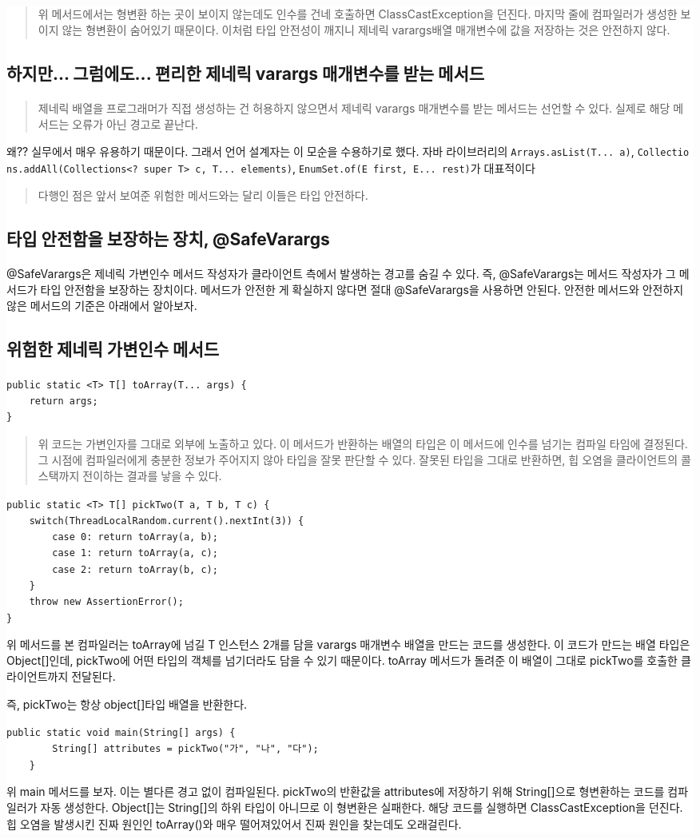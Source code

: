 > 위 메서드에서는 형변환 하는 곳이 보이지 않는데도 인수를 건네 호출하면 ClassCastException을 던진다. 마지막 줄에 컴파일러가 생성한 보이지 않는 형변환이 숨어있기 때문이다. 이처럼 타입 안전성이 깨지니 제네릭 varargs배열 매개변수에 값을 저장하는 것은 안전하지 않다. 

## 하지만... 그럼에도... 편리한 제네릭 varargs 매개변수를 받는 메서드
> 제네릭 배열을 프로그래머가 직접 생성하는 건 허용하지 않으면서 제네릭 varargs 매개변수를 받는 메서드는 선언할 수 있다. 실제로 해당 메서드는 오류가 아닌 경고로 끝난다.

왜?? 실무에서 매우 유용하기 때문이다. 그래서 언어 설계자는 이 모순을 수용하기로 했다. 
자바 라이브러리의 `Arrays.asList(T... a)`, `Collections.addAll(Collections<? super T> c, T... elements)`, `EnumSet.of(E first, E... rest)`가 대표적이다

> 다행인 점은 앞서 보여준 위험한 메서드와는 달리 이들은 타입 안전하다.

## 타입 안전함을 보장하는 장치, @SafeVarargs
@SafeVarargs은 제네릭 가변인수 메서드 작성자가 클라이언트 측에서 발생하는 경고를 숨길 수 있다. 즉, @SafeVarargs는 메서드 작성자가 그 메서드가 타입 안전함을 보장하는 장치이다.
메서드가 안전한 게 확실하지 않다면 절대 @SafeVarargs을 사용하면 안된다. 안전한 메서드와 안전하지 않은 메서드의 기준은 아래에서 알아보자. 

## 위험한 제네릭 가변인수 메서드
```
public static <T> T[] toArray(T... args) {
    return args;
}
```
> 위 코드는 가변인자를 그대로 외부에 노출하고 있다. 이 메서드가 반환하는 배열의 타입은 이 메서드에 인수를 넘기는 컴파일 타임에 결정된다. 그 시점에 컴파일러에게 충분한 정보가 주어지지 않아 타입을 잘못 판단할 수 있다. 
> 잘못된 타입을 그대로 반환하면, 힙 오염을 클라이언트의 콜 스택까지 전이하는 결과를 낳을 수 있다.

```
public static <T> T[] pickTwo(T a, T b, T c) {
    switch(ThreadLocalRandom.current().nextInt(3)) {
        case 0: return toArray(a, b);
        case 1: return toArray(a, c);
        case 2: return toArray(b, c);
    }
    throw new AssertionError();
}
```
위 메서드를 본 컴파일러는 toArray에 넘길 T 인스턴스 2개를 담을 varargs 매개변수 배열을 만드는 코드를 생성한다. 
이 코드가 만드는 배열 타입은 Object[]인데, pickTwo에 어떤 타입의 객체를 넘기더라도 담을 수 있기 때문이다. 
toArray 메서드가 돌려준 이 배열이 그대로 pickTwo를 호출한 클라이언트까지 전달된다. 

즉, pickTwo는 항상 object[]타입 배열을 반환한다. 
```
public static void main(String[] args) {
        String[] attributes = pickTwo("가", "나", "다");
    }
```
위 main 메서드를 보자. 이는 별다른 경고 없이 컴파일된다. 
pickTwo의 반환값을 attributes에 저장하기 위해 String[]으로 형변환하는 코드를 컴파일러가 자동 생성한다. Object[]는 String[]의 하위 타입이 아니므로 이 형변환은 실패한다. 해당 코드를 실행하면 ClassCastException을 던진다. 
힙 오염을 발생시킨 진짜 원인인 toArray()와 매우 떨어져있어서 진짜 원인을 찾는데도 오래걸린다. 
